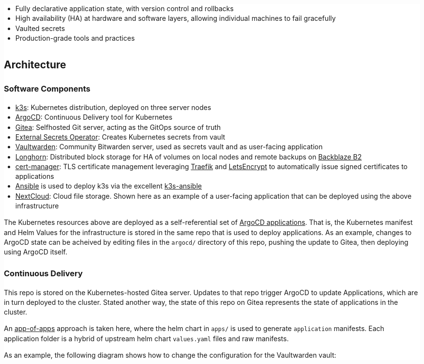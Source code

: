 * Fully declarative application state, with version control and rollbacks
* High availability (HA) at hardware and software layers, allowing individual machines to fail gracefully
* Vaulted secrets
* Production-grade tools and practices

## Architecture

### Software Components

* [k3s](https://k3s.io/): Kubernetes distribution, deployed on three server nodes
* [ArgoCD](https://argo-cd.readthedocs.io/en/stable/): Continuous Delivery tool for Kubernetes
* [Gitea](https://about.gitea.com/): Selfhosted Git server, acting as the GitOps source of truth
* [External Secrets Operator](https://external-secrets.io/latest/): Creates Kubernetes secrets from vault
* [Vaultwarden](https://github.com/dani-garcia/vaultwarden): Community Bitwarden server, used as secrets vault and as user-facing application
* [Longhorn](https://longhorn.io/): Distributed block storage for HA of volumes on local nodes and remote backups on [Backblaze B2](https://www.backblaze.com/cloud-storage)
* [cert-manager](https://cert-manager.io/): TLS certificate management leveraging [Traefik](https://traefik.io/traefik) and [LetsEncrypt](https://letsencrypt.org/) to automatically issue signed certificates to applications
* [Ansible](https://docs.ansible.com/) is used to deploy k3s via the excellent [k3s-ansible](https://github.com/k3s-io/k3s-ansible)
* [NextCloud](https://nextcloud.com/): Cloud file storage. Shown here as an example of a user-facing application that can be deployed using the above infrastructure

The Kubernetes resources above are deployed as a self-referential set of [ArgoCD applications](https://argo-cd.readthedocs.io/en/stable/operator-manual/declarative-setup/). That is, the Kubernetes manifest and Helm Values for the infrastructure is stored in the same repo that is used to deploy applications. As an example, changes to ArgoCD state can be acheived by editing files in the `argocd/` directory of this repo, pushing the update to Gitea, then deploying using ArgoCD itself.  

### Continuous Delivery

This repo is stored on the Kubernetes-hosted Gitea server. Updates to that repo trigger ArgoCD to update Applications, which are in turn deployed to the cluster. Stated another way, the state of this repo on Gitea represents the state of applications in the cluster. 

An [app-of-apps](https://argo-cd.readthedocs.io/en/latest/operator-manual/cluster-bootstrapping/) approach is taken here, where the helm chart in `apps/` is used to generate `application` manifests. Each application folder is a hybrid of upstream helm chart `values.yaml` files and raw manifests. 

As an example, the following diagram shows how to change the configuration for the Vaultwarden vault:
